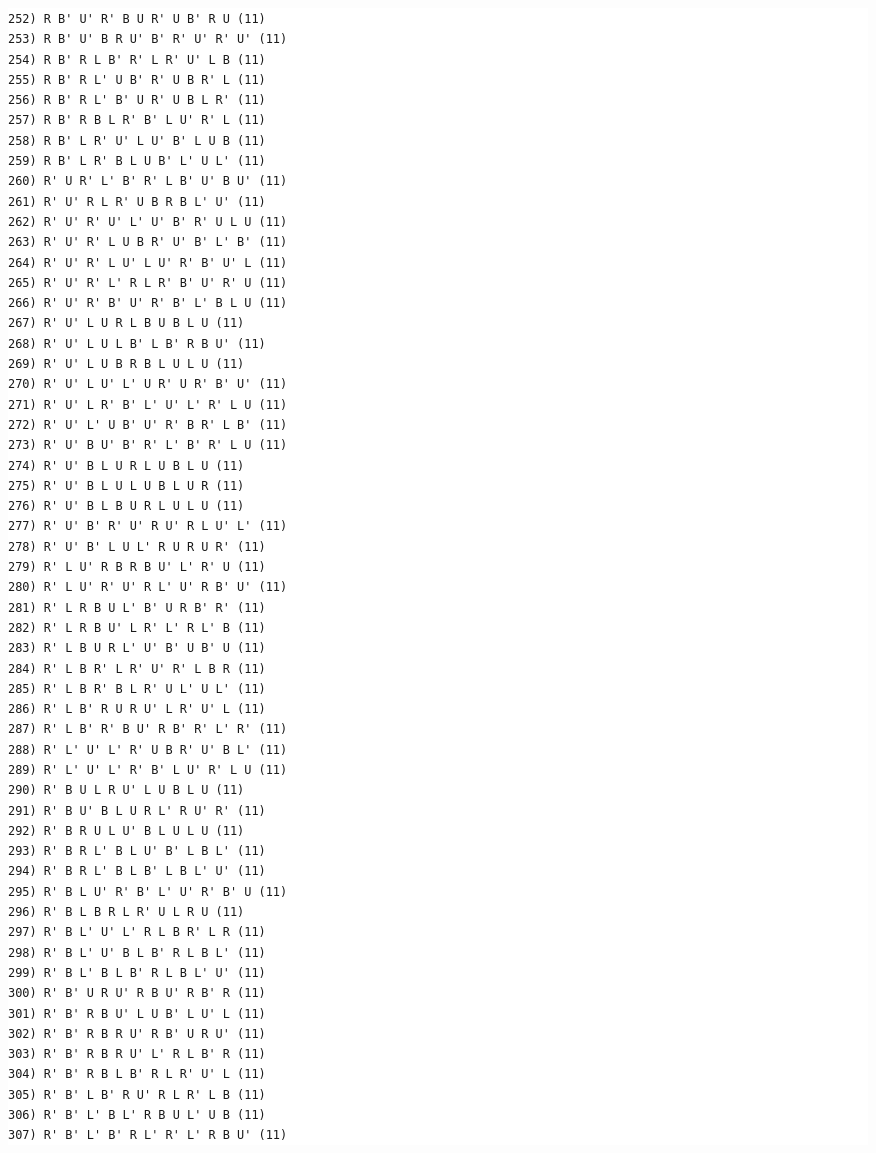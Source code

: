```
252) R B' U' R' B U R' U B' R U (11)
253) R B' U' B R U' B' R' U' R' U' (11)
254) R B' R L B' R' L R' U' L B (11)
255) R B' R L' U B' R' U B R' L (11)
256) R B' R L' B' U R' U B L R' (11)
257) R B' R B L R' B' L U' R' L (11)
258) R B' L R' U' L U' B' L U B (11)
259) R B' L R' B L U B' L' U L' (11)
260) R' U R' L' B' R' L B' U' B U' (11)
261) R' U' R L R' U B R B L' U' (11)
262) R' U' R' U' L' U' B' R' U L U (11)
263) R' U' R' L U B R' U' B' L' B' (11)
264) R' U' R' L U' L U' R' B' U' L (11)
265) R' U' R' L' R L R' B' U' R' U (11)
266) R' U' R' B' U' R' B' L' B L U (11)
267) R' U' L U R L B U B L U (11)
268) R' U' L U L B' L B' R B U' (11)
269) R' U' L U B R B L U L U (11)
270) R' U' L U' L' U R' U R' B' U' (11)
271) R' U' L R' B' L' U' L' R' L U (11)
272) R' U' L' U B' U' R' B R' L B' (11)
273) R' U' B U' B' R' L' B' R' L U (11)
274) R' U' B L U R L U B L U (11)
275) R' U' B L U L U B L U R (11)
276) R' U' B L B U R L U L U (11)
277) R' U' B' R' U' R U' R L U' L' (11)
278) R' U' B' L U L' R U R U R' (11)
279) R' L U' R B R B U' L' R' U (11)
280) R' L U' R' U' R L' U' R B' U' (11)
281) R' L R B U L' B' U R B' R' (11)
282) R' L R B U' L R' L' R L' B (11)
283) R' L B U R L' U' B' U B' U (11)
284) R' L B R' L R' U' R' L B R (11)
285) R' L B R' B L R' U L' U L' (11)
286) R' L B' R U R U' L R' U' L (11)
287) R' L B' R' B U' R B' R' L' R' (11)
288) R' L' U' L' R' U B R' U' B L' (11)
289) R' L' U' L' R' B' L U' R' L U (11)
290) R' B U L R U' L U B L U (11)
291) R' B U' B L U R L' R U' R' (11)
292) R' B R U L U' B L U L U (11)
293) R' B R L' B L U' B' L B L' (11)
294) R' B R L' B L B' L B L' U' (11)
295) R' B L U' R' B' L' U' R' B' U (11)
296) R' B L B R L R' U L R U (11)
297) R' B L' U' L' R L B R' L R (11)
298) R' B L' U' B L B' R L B L' (11)
299) R' B L' B L B' R L B L' U' (11)
300) R' B' U R U' R B U' R B' R (11)
301) R' B' R B U' L U B' L U' L (11)
302) R' B' R B R U' R B' U R U' (11)
303) R' B' R B R U' L' R L B' R (11)
304) R' B' R B L B' R L R' U' L (11)
305) R' B' L B' R U' R L R' L B (11)
306) R' B' L' B L' R B U L' U B (11)
307) R' B' L' B' R L' R' L' R B U' (11)
